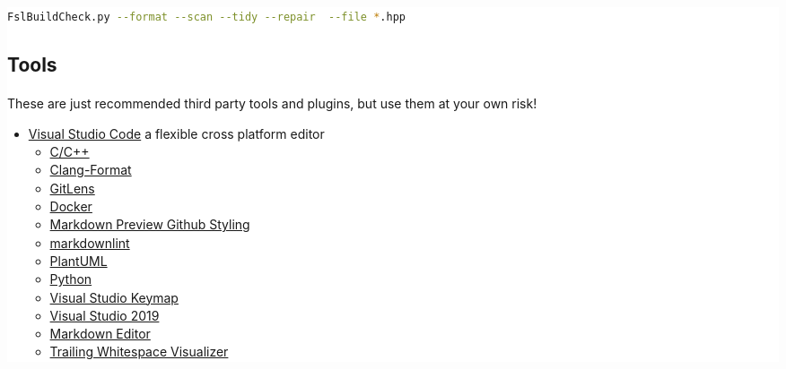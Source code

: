 ```bash
FslBuildCheck.py --format --scan --tidy --repair  --file *.hpp
```


## Tools

These are just recommended third party tools and plugins, but use them at your own risk!

* [Visual Studio Code](https://code.visualstudio.com/) a flexible cross platform editor
  * [C/C++](https://marketplace.visualstudio.com/items?itemName=ms-vscode.cpptools)
  * [Clang-Format](https://marketplace.visualstudio.com/items?itemName=xaver.clang-format)
  * [GitLens](https://marketplace.visualstudio.com/items?itemName=eamodio.gitlens)
  * [Docker](https://marketplace.visualstudio.com/items?itemName=PeterJausovec.vscode-docker)
  * [Markdown Preview Github Styling](https://marketplace.visualstudio.com/items?itemName=bierner.markdown-preview-github-styles)
  * [markdownlint](https://marketplace.visualstudio.com/items?itemName=DavidAnson.vscode-markdownlint)
  * [PlantUML](https://marketplace.visualstudio.com/items?itemName=jebbs.plantuml)
  * [Python](https://marketplace.visualstudio.com/items?itemName=ms-python.python)
  * [Visual Studio Keymap](https://marketplace.visualstudio.com/items?itemName=ms-vscode.vs-keybindings)
  * [Visual Studio 2019](https://visualstudio.microsoft.com/)
  * [Markdown Editor](https://marketplace.visualstudio.com/items?itemName=MadsKristensen.MarkdownEditor)
  * [Trailing Whitespace Visualizer](https://marketplace.visualstudio.com/items?itemName=MadsKristensen.TrailingWhitespaceVisualizer)

